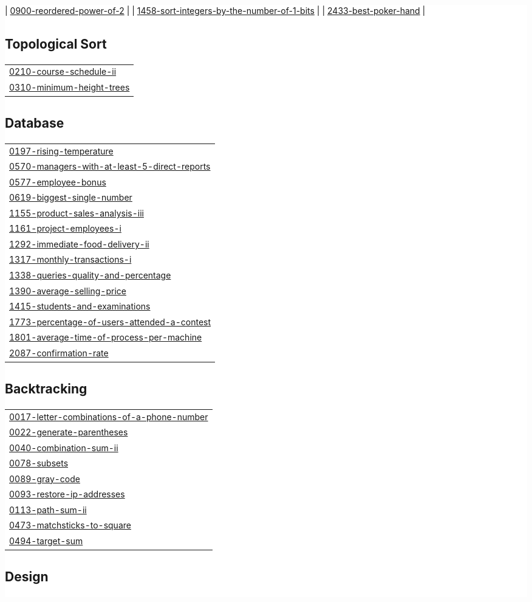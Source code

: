 | [0900-reordered-power-of-2](https://github.com/ramya487/Leetcode/tree/master/0900-reordered-power-of-2) |
| [1458-sort-integers-by-the-number-of-1-bits](https://github.com/ramya487/Leetcode/tree/master/1458-sort-integers-by-the-number-of-1-bits) |
| [2433-best-poker-hand](https://github.com/ramya487/Leetcode/tree/master/2433-best-poker-hand) |
## Topological Sort
|  |
| ------- |
| [0210-course-schedule-ii](https://github.com/ramya487/Leetcode/tree/master/0210-course-schedule-ii) |
| [0310-minimum-height-trees](https://github.com/ramya487/Leetcode/tree/master/0310-minimum-height-trees) |
## Database
|  |
| ------- |
| [0197-rising-temperature](https://github.com/ramya487/Leetcode/tree/master/0197-rising-temperature) |
| [0570-managers-with-at-least-5-direct-reports](https://github.com/ramya487/Leetcode/tree/master/0570-managers-with-at-least-5-direct-reports) |
| [0577-employee-bonus](https://github.com/ramya487/Leetcode/tree/master/0577-employee-bonus) |
| [0619-biggest-single-number](https://github.com/ramya487/Leetcode/tree/master/0619-biggest-single-number) |
| [1155-product-sales-analysis-iii](https://github.com/ramya487/Leetcode/tree/master/1155-product-sales-analysis-iii) |
| [1161-project-employees-i](https://github.com/ramya487/Leetcode/tree/master/1161-project-employees-i) |
| [1292-immediate-food-delivery-ii](https://github.com/ramya487/Leetcode/tree/master/1292-immediate-food-delivery-ii) |
| [1317-monthly-transactions-i](https://github.com/ramya487/Leetcode/tree/master/1317-monthly-transactions-i) |
| [1338-queries-quality-and-percentage](https://github.com/ramya487/Leetcode/tree/master/1338-queries-quality-and-percentage) |
| [1390-average-selling-price](https://github.com/ramya487/Leetcode/tree/master/1390-average-selling-price) |
| [1415-students-and-examinations](https://github.com/ramya487/Leetcode/tree/master/1415-students-and-examinations) |
| [1773-percentage-of-users-attended-a-contest](https://github.com/ramya487/Leetcode/tree/master/1773-percentage-of-users-attended-a-contest) |
| [1801-average-time-of-process-per-machine](https://github.com/ramya487/Leetcode/tree/master/1801-average-time-of-process-per-machine) |
| [2087-confirmation-rate](https://github.com/ramya487/Leetcode/tree/master/2087-confirmation-rate) |
## Backtracking
|  |
| ------- |
| [0017-letter-combinations-of-a-phone-number](https://github.com/ramya487/Leetcode/tree/master/0017-letter-combinations-of-a-phone-number) |
| [0022-generate-parentheses](https://github.com/ramya487/Leetcode/tree/master/0022-generate-parentheses) |
| [0040-combination-sum-ii](https://github.com/ramya487/Leetcode/tree/master/0040-combination-sum-ii) |
| [0078-subsets](https://github.com/ramya487/Leetcode/tree/master/0078-subsets) |
| [0089-gray-code](https://github.com/ramya487/Leetcode/tree/master/0089-gray-code) |
| [0093-restore-ip-addresses](https://github.com/ramya487/Leetcode/tree/master/0093-restore-ip-addresses) |
| [0113-path-sum-ii](https://github.com/ramya487/Leetcode/tree/master/0113-path-sum-ii) |
| [0473-matchsticks-to-square](https://github.com/ramya487/Leetcode/tree/master/0473-matchsticks-to-square) |
| [0494-target-sum](https://github.com/ramya487/Leetcode/tree/master/0494-target-sum) |
## Design
|  |
| ------- |